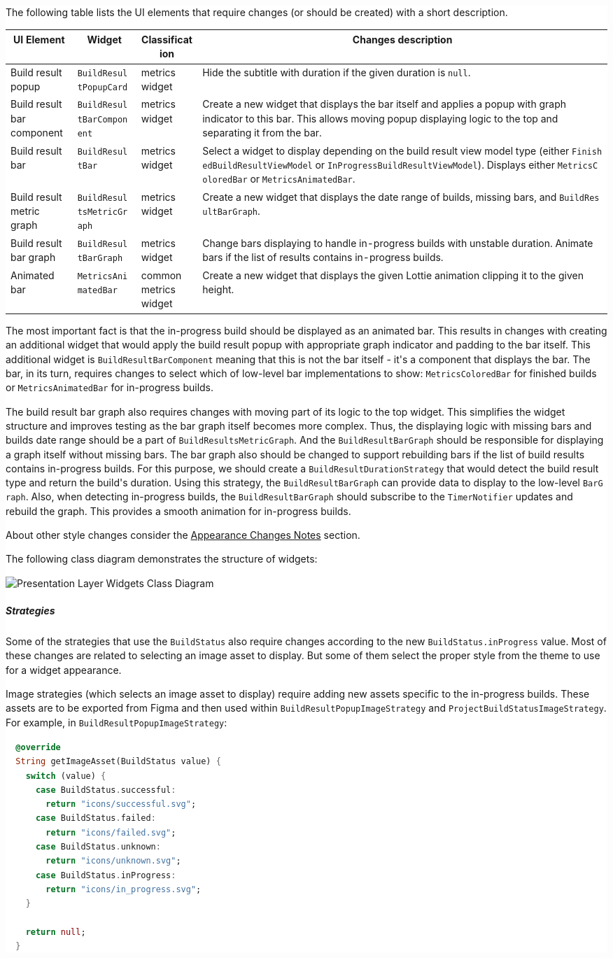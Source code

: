 The following table lists the UI elements that require changes (or should be created) with a short description.

|UI Element|Widget|Classification|Changes description|
|---|---|---|---|
|Build result popup|`BuildResultPopupCard`|metrics widget|Hide the subtitle with duration if the given duration is `null`.|
|Build result bar component|`BuildResultBarComponent`|metrics widget|Create a new widget that displays the bar itself and applies a popup with graph indicator to this bar. This allows moving popup displaying logic to the top and separating it from the bar.|
|Build result bar|`BuildResultBar`|metrics widget|Select a widget to display depending on the build result view model type (either `FinishedBuildResultViewModel` or `InProgressBuildResultViewModel`). Displays either `MetricsColoredBar` or `MetricsAnimatedBar`.|
|Build result metric graph|`BuildResultsMetricGraph`|metrics widget|Create a new widget that displays the date range of builds, missing bars, and `BuildResultBarGraph`.|
|Build result bar graph|`BuildResultBarGraph`|metrics widget|Change bars displaying to handle in-progress builds with unstable duration. Animate bars if the list of results contains in-progress builds.|
|Animated bar|`MetricsAnimatedBar`|common metrics widget|Create a new widget that displays the given Lottie animation clipping it to the given height.|

The most important fact is that the in-progress build should be displayed as an animated bar. This results in changes with creating an additional widget that would apply the build result popup with appropriate graph indicator and padding to the bar itself. This additional widget is `BuildResultBarComponent` meaning that this is not the bar itself - it's a component that displays the bar. The bar, in its turn, requires changes to select which of low-level bar implementations to show: `MetricsColoredBar` for finished builds or `MetricsAnimatedBar` for in-progress builds.

The build result bar graph also requires changes with moving part of its logic to the top widget. This simplifies the widget structure and improves testing as the bar graph itself becomes more complex. Thus, the displaying logic with missing bars and builds date range should be a part of `BuildResultsMetricGraph`. And the `BuildResultBarGraph` should be responsible for displaying a graph itself without missing bars. The bar graph also should be changed to support rebuilding bars if the list of build results contains in-progress builds. For this purpose, we should create a `BuildResultDurationStrategy` that would detect the build result type and return the build's duration. Using this strategy, the `BuildResultBarGraph` can provide data to display to the low-level `BarGraph`. Also, when detecting in-progress builds, the `BuildResultBarGraph` should subscribe to the `TimerNotifier` updates and rebuild the graph. This provides a smooth animation for in-progress builds.

About other style changes consider the [Appearance Changes Notes](#appearance-changes-notes) section.

The following class diagram demonstrates the structure of widgets:

![Presentation Layer Widgets Class Diagram](http://www.plantuml.com/plantuml/proxy?cache=no&fmt=svg&src=https://github.com/Flank/flank-dashboard/raw/master/metrics/web/docs/features/in_progress_builds/diagrams/presentation_layer_widgets_class_diagram.puml)

##### Strategies

Some of the strategies that use the `BuildStatus` also require changes according to the new `BuildStatus.inProgress` value. Most of these changes are related to selecting an image asset to display. But some of them select the proper style from the theme to use for a widget appearance.

Image strategies (which selects an image asset to display) require adding new assets specific to the in-progress builds. These assets are to be exported from Figma and then used within `BuildResultPopupImageStrategy` and `ProjectBuildStatusImageStrategy`. For example, in `BuildResultPopupImageStrategy`:
```dart
  @override
  String getImageAsset(BuildStatus value) {
    switch (value) {
      case BuildStatus.successful:
        return "icons/successful.svg";
      case BuildStatus.failed:
        return "icons/failed.svg";
      case BuildStatus.unknown:
        return "icons/unknown.svg";
      case BuildStatus.inProgress:
        return "icons/in_progress.svg";
    }

    return null;
  }
```